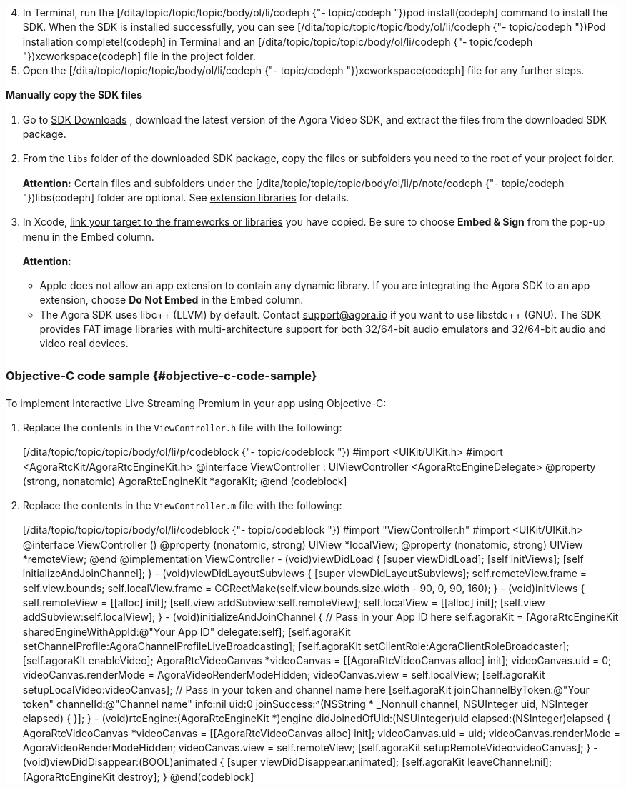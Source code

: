 4.  In Terminal, run the \[/dita/topic/topic/topic/body/ol/li/codeph \{"- topic/codeph "\}\)pod install\(codeph\] command to install the SDK. When the SDK is installed successfully, you can see \[/dita/topic/topic/topic/body/ol/li/codeph \{"- topic/codeph "\}\)Pod installation complete!\(codeph\] in Terminal and an \[/dita/topic/topic/topic/body/ol/li/codeph \{"- topic/codeph "\}\)xcworkspace\(codeph\] file in the project folder.
5.  Open the \[/dita/topic/topic/topic/body/ol/li/codeph \{"- topic/codeph "\}\)xcworkspace\(codeph\] file for any further steps.

**Manually copy the SDK files**

1.  Go to [SDK Downloads](https://docs.agora.io/en/All/downloads?platform=iOS) , download the latest version of the Agora Video SDK, and extract the files from the downloaded SDK package.

2.  From the `libs` folder of the downloaded SDK package, copy the files or subfolders you need to the root of your project folder.

    **Attention:** Certain files and subfolders under the \[/dita/topic/topic/topic/body/ol/li/p/note/codeph \{"- topic/codeph "\}\)libs\(codeph\] folder are optional. See [extension libraries](https://docs.agora.io/en/Voice/faq/reduce_app_size_rtc?platform=iOS#extension_libraries) for details.

3.  In Xcode, [link your target to the frameworks or libraries](https://help.apple.com/xcode/mac/current/#/dev51a648b07) you have copied. Be sure to choose **Embed & Sign** from the pop-up menu in the Embed column.

    **Attention:**

    -   Apple does not allow an app extension to contain any dynamic library. If you are integrating the Agora SDK to an app extension, choose **Do Not Embed** in the Embed column.
    -   The Agora SDK uses libc++ \(LLVM\) by default. Contact [support@agora.io](mailto:support@agora.io) if you want to use libstdc++ \(GNU\). The SDK provides FAT image libraries with multi-architecture support for both 32/64-bit audio emulators and 32/64-bit audio and video real devices.

### Objective-C code sample {#objective-c-code-sample}

To implement Interactive Live Streaming Premium in your app using Objective-C:

1.  Replace the contents in the `ViewController.h` file with the following:

    \[/dita/topic/topic/topic/body/ol/li/p/codeblock \{"- topic/codeblock "\}\) \#import <UIKit/UIKit.h\> \#import <AgoraRtcKit/AgoraRtcEngineKit.h\> @interface ViewController : UIViewController <AgoraRtcEngineDelegate\> @property \(strong, nonatomic\) AgoraRtcEngineKit \*agoraKit; @end \(codeblock\]

2.  Replace the contents in the `ViewController.m` file with the following:

    \[/dita/topic/topic/topic/body/ol/li/codeblock \{"- topic/codeblock "\}\) \#import "ViewController.h" \#import <UIKit/UIKit.h\> @interface ViewController \(\) @property \(nonatomic, strong\) UIView \*localView; @property \(nonatomic, strong\) UIView \*remoteView; @end @implementation ViewController - \(void\)viewDidLoad \{ \[super viewDidLoad\]; \[self initViews\]; \[self initializeAndJoinChannel\]; \} - \(void\)viewDidLayoutSubviews \{ \[super viewDidLayoutSubviews\]; self.remoteView.frame = self.view.bounds; self.localView.frame = CGRectMake\(self.view.bounds.size.width - 90, 0, 90, 160\); \} - \(void\)initViews \{ self.remoteView = \[\[alloc\] init\]; \[self.view addSubview:self.remoteView\]; self.localView = \[\[alloc\] init\]; \[self.view addSubview:self.localView\]; \} - \(void\)initializeAndJoinChannel \{ // Pass in your App ID here self.agoraKit = \[AgoraRtcEngineKit sharedEngineWithAppId:@"Your App ID" delegate:self\]; \[self.agoraKit setChannelProfile:AgoraChannelProfileLiveBroadcasting\]; \[self.agoraKit setClientRole:AgoraClientRoleBroadcaster\]; \[self.agoraKit enableVideo\]; AgoraRtcVideoCanvas \*videoCanvas = \[\[AgoraRtcVideoCanvas alloc\] init\]; videoCanvas.uid = 0; videoCanvas.renderMode = AgoraVideoRenderModeHidden; videoCanvas.view = self.localView; \[self.agoraKit setupLocalVideo:videoCanvas\]; // Pass in your token and channel name here \[self.agoraKit joinChannelByToken:@"Your token" channelId:@"Channel name" info:nil uid:0 joinSuccess:^\(NSString \* \_Nonnull channel, NSUInteger uid, NSInteger elapsed\) \{ \}\]; \} - \(void\)rtcEngine:\(AgoraRtcEngineKit \*\)engine didJoinedOfUid:\(NSUInteger\)uid elapsed:\(NSInteger\)elapsed \{ AgoraRtcVideoCanvas \*videoCanvas = \[\[AgoraRtcVideoCanvas alloc\] init\]; videoCanvas.uid = uid; videoCanvas.renderMode = AgoraVideoRenderModeHidden; videoCanvas.view = self.remoteView; \[self.agoraKit setupRemoteVideo:videoCanvas\]; \} - \(void\)viewDidDisappear:\(BOOL\)animated \{ \[super viewDidDisappear:animated\]; \[self.agoraKit leaveChannel:nil\]; \[AgoraRtcEngineKit destroy\]; \} @end\(codeblock\]
